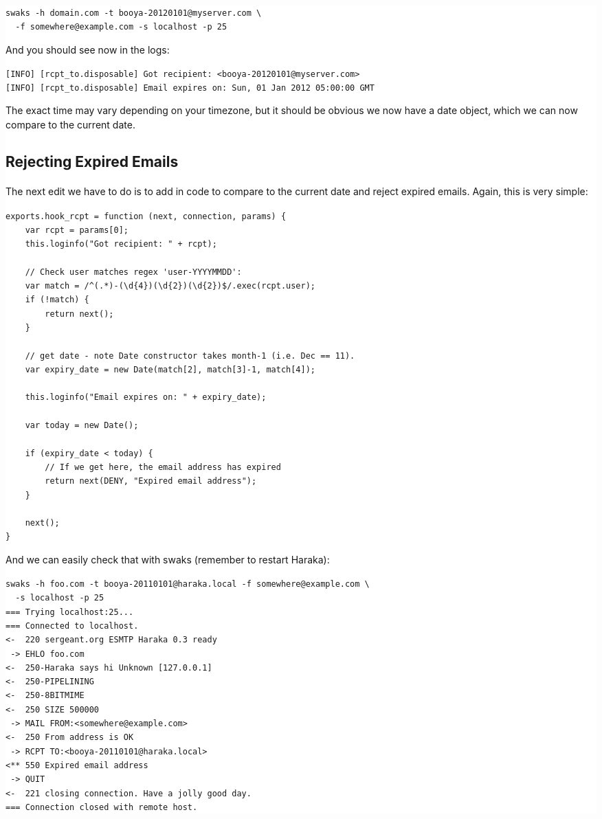     swaks -h domain.com -t booya-20120101@myserver.com \
      -f somewhere@example.com -s localhost -p 25

And you should see now in the logs:

    [INFO] [rcpt_to.disposable] Got recipient: <booya-20120101@myserver.com>
    [INFO] [rcpt_to.disposable] Email expires on: Sun, 01 Jan 2012 05:00:00 GMT

The exact time may vary depending on your timezone, but it should be obvious
we now have a date object, which we can now compare to the current date.

Rejecting Expired Emails
------------------------

The next edit we have to do is to add in code to compare to the current date
and reject expired emails. Again, this is very simple:

	exports.hook_rcpt = function (next, connection, params) {
		var rcpt = params[0];
		this.loginfo("Got recipient: " + rcpt);
	
		// Check user matches regex 'user-YYYYMMDD':
		var match = /^(.*)-(\d{4})(\d{2})(\d{2})$/.exec(rcpt.user);
		if (!match) {
			return next();
		}
	
		// get date - note Date constructor takes month-1 (i.e. Dec == 11).
		var expiry_date = new Date(match[2], match[3]-1, match[4]);
	
		this.loginfo("Email expires on: " + expiry_date);
		
		var today = new Date();
		
		if (expiry_date < today) {
			// If we get here, the email address has expired
			return next(DENY, "Expired email address");
		}
		
		next();
	}

And we can easily check that with swaks (remember to restart Haraka):

    swaks -h foo.com -t booya-20110101@haraka.local -f somewhere@example.com \
      -s localhost -p 25
	=== Trying localhost:25...
	=== Connected to localhost.
	<-  220 sergeant.org ESMTP Haraka 0.3 ready
	 -> EHLO foo.com
	<-  250-Haraka says hi Unknown [127.0.0.1]
	<-  250-PIPELINING
	<-  250-8BITMIME
	<-  250 SIZE 500000
	 -> MAIL FROM:<somewhere@example.com>
	<-  250 From address is OK
	 -> RCPT TO:<booya-20110101@haraka.local>
	<** 550 Expired email address
	 -> QUIT
	<-  221 closing connection. Have a jolly good day.
	=== Connection closed with remote host.


[1]: http://jetmore.org/john/code/swaks/